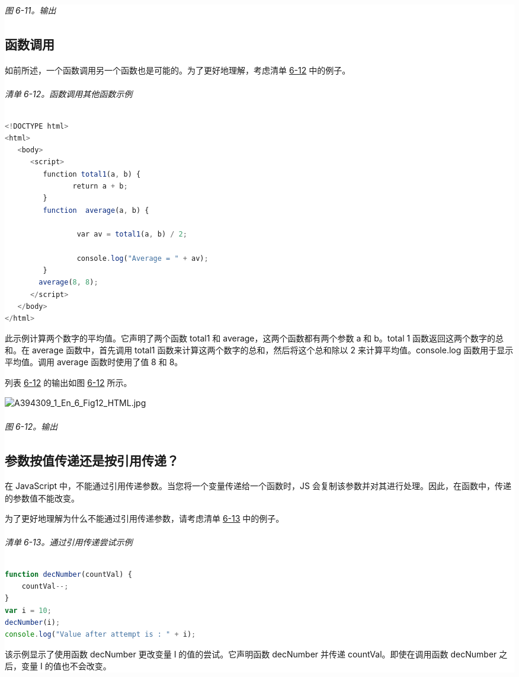 ###### 图 6-11。输出

## 函数调用

如前所述，一个函数调用另一个函数也是可能的。为了更好地理解，考虑清单 [6-12](#PC24) 中的例子。

###### 清单 6-12。函数调用其他函数示例

```js
<!DOCTYPE html>
<html>
   <body>
      <script>
         function total1(a, b) {
                return a + b;
         }
         function  average(a, b) {

                 var av = total1(a, b) / 2;

                 console.log("Average = " + av);
         }
        average(8, 8);
      </script>
   </body>
</html>
```

此示例计算两个数字的平均值。它声明了两个函数 total1 和 average，这两个函数都有两个参数 a 和 b。total 1 函数返回这两个数字的总和。在 average 函数中，首先调用 total1 函数来计算这两个数字的总和，然后将这个总和除以 2 来计算平均值。console.log 函数用于显示平均值。调用 average 函数时使用了值 8 和 8。

列表 [6-12](#PC24) 的输出如图 [6-12](#Fig12) 所示。

![A394309_1_En_6_Fig12_HTML.jpg](Images/A394309_1_En_6_Fig12_HTML.jpg)

###### 图 6-12。输出

## 参数按值传递还是按引用传递？

在 JavaScript 中，不能通过引用传递参数。当您将一个变量传递给一个函数时，JS 会复制该参数并对其进行处理。因此，在函数中，传递的参数值不能改变。

为了更好地理解为什么不能通过引用传递参数，请考虑清单 [6-13](#PC25) 中的例子。

###### 清单 6-13。通过引用传递尝试示例

```js
function decNumber(countVal) {
    countVal--;
}
var i = 10;
decNumber(i);
console.log("Value after attempt is : " + i);
```

该示例显示了使用函数 decNumber 更改变量 I 的值的尝试。它声明函数 decNumber 并传递 countVal。即使在调用函数 decNumber 之后，变量 I 的值也不会改变。

